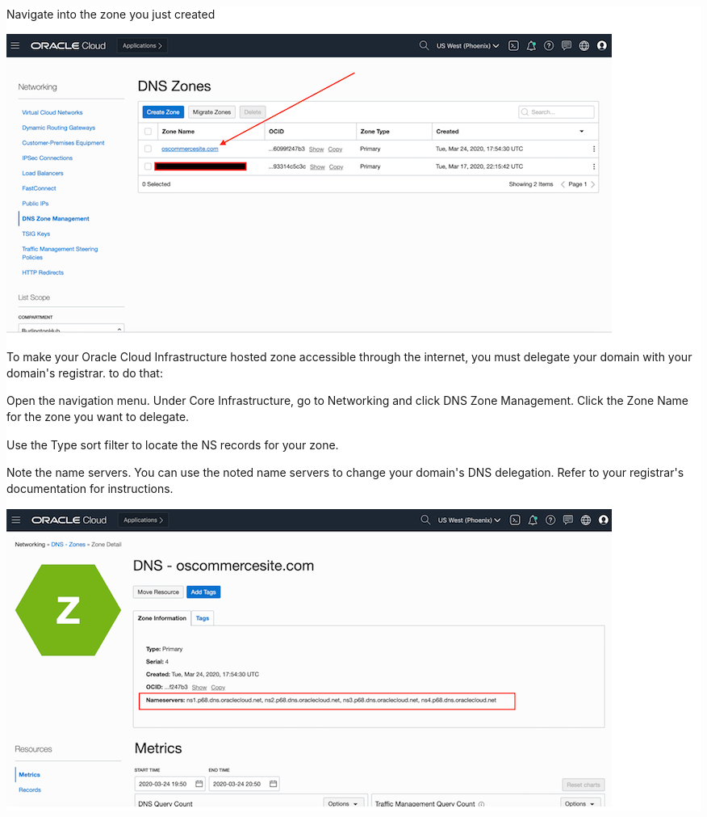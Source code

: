 Navigate into the zone you just created

![](./images/14.png "")

To make your Oracle Cloud Infrastructure hosted zone accessible through the internet, you must delegate your domain with your domain's registrar. to do that:

Open the navigation menu. Under Core Infrastructure, go to Networking and click DNS Zone Management. Click the Zone Name for the zone you want to delegate.

Use the Type sort filter to locate the NS records for your zone.

Note the name servers. You can use the noted name servers to change your domain's DNS delegation. Refer to your registrar's documentation for instructions.

![](./images/15.png "")

